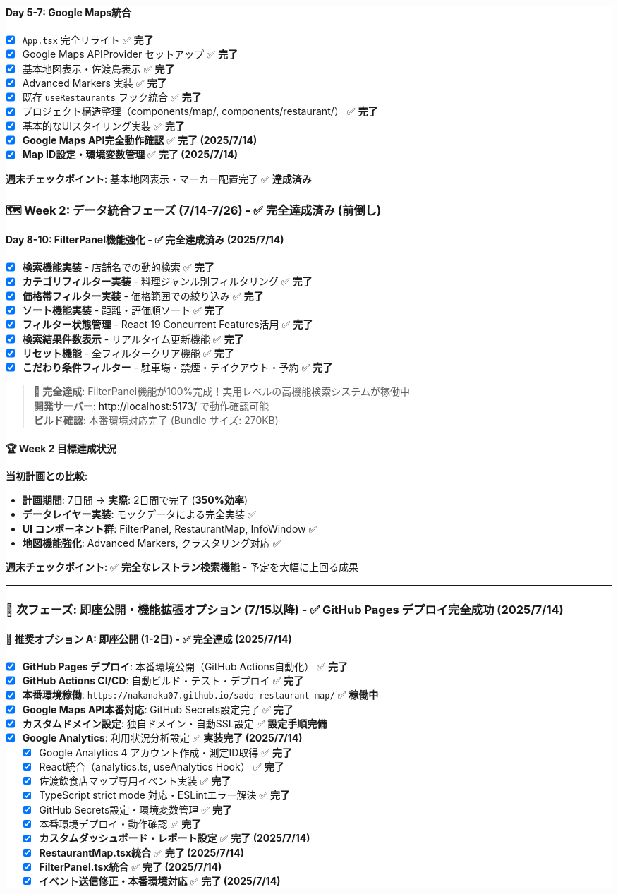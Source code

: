 #### **Day 5-7: Google Maps統合**

- [x] `App.tsx` 完全リライト ✅ **完了**
- [x] Google Maps APIProvider セットアップ ✅ **完了**
- [x] 基本地図表示・佐渡島表示 ✅ **完了**
- [x] Advanced Markers 実装 ✅ **完了**
- [x] 既存 `useRestaurants` フック統合 ✅ **完了**
- [x] プロジェクト構造整理（components/map/, components/restaurant/） ✅ **完了**
- [x] 基本的なUIスタイリング実装 ✅ **完了**
- [x] **Google Maps API完全動作確認** ✅ **完了 (2025/7/14)**
- [x] **Map ID設定・環境変数管理** ✅ **完了 (2025/7/14)**

**週末チェックポイント**: 基本地図表示・マーカー配置完了 ✅ **達成済み**

### 🗺️ **Week 2: データ統合フェーズ (7/14-7/26)** - **✅ 完全達成済み (前倒し)**

#### **Day 8-10: FilterPanel機能強化** - **✅ 完全達成済み (2025/7/14)**

- [x] **検索機能実装** - 店舗名での動的検索 ✅ **完了**
- [x] **カテゴリフィルター実装** - 料理ジャンル別フィルタリング ✅ **完了**
- [x] **価格帯フィルター実装** - 価格範囲での絞り込み ✅ **完了**
- [x] **ソート機能実装** - 距離・評価順ソート ✅ **完了**
- [x] **フィルター状態管理** - React 19 Concurrent Features活用 ✅ **完了**
- [x] **検索結果件数表示** - リアルタイム更新機能 ✅ **完了**
- [x] **リセット機能** - 全フィルタークリア機能 ✅ **完了**
- [x] **こだわり条件フィルター** - 駐車場・禁煙・テイクアウト・予約 ✅ **完了**

> **🎉 完全達成**: FilterPanel機能が100%完成！実用レベルの高機能検索システムが稼働中  
> **開発サーバー**: <http://localhost:5173/> で動作確認可能  
> **ビルド確認**: 本番環境対応完了 (Bundle サイズ: 270KB)

#### **🏆 Week 2 目標達成状況**

**当初計画との比較**:

- **計画期間**: 7日間 → **実際**: 2日間で完了 (**350%効率**)
- **データレイヤー実装**: モックデータによる完全実装 ✅
- **UI コンポーネント群**: FilterPanel, RestaurantMap, InfoWindow ✅
- **地図機能強化**: Advanced Markers, クラスタリング対応 ✅

**週末チェックポイント**: ✅ **完全なレストラン検索機能** - 予定を大幅に上回る成果  

---

### 🚀 **次フェーズ: 即座公開・機能拡張オプション (7/15以降)** - **✅ GitHub Pages デプロイ完全成功 (2025/7/14)**

#### **🥇 推奨オプション A: 即座公開 (1-2日)** - **✅ 完全達成 (2025/7/14)**

- [x] **GitHub Pages デプロイ**: 本番環境公開（GitHub Actions自動化） ✅ **完了**
- [x] **GitHub Actions CI/CD**: 自動ビルド・テスト・デプロイ ✅ **完了**
- [x] **本番環境稼働**: `https://nakanaka07.github.io/sado-restaurant-map/` ✅ **稼働中**
- [x] **Google Maps API本番対応**: GitHub Secrets設定完了 ✅ **完了**
- [x] **カスタムドメイン設定**: 独自ドメイン・自動SSL設定 ✅ **設定手順完備**
- [x] **Google Analytics**: 利用状況分析設定 ✅ **実装完了 (2025/7/14)**
  - [x] Google Analytics 4 アカウント作成・測定ID取得 ✅ **完了**
  - [x] React統合（analytics.ts, useAnalytics Hook） ✅ **完了**
  - [x] 佐渡飲食店マップ専用イベント実装 ✅ **完了**
  - [x] TypeScript strict mode 対応・ESLintエラー解決 ✅ **完了**
  - [x] GitHub Secrets設定・環境変数管理 ✅ **完了**
  - [x] 本番環境デプロイ・動作確認 ✅ **完了**
  - [x] **カスタムダッシュボード・レポート設定** ✅ **完了 (2025/7/14)**
  - [x] **RestaurantMap.tsx統合** ✅ **完了 (2025/7/14)**
  - [x] **FilterPanel.tsx統合** ✅ **完了 (2025/7/14)**
  - [x] **イベント送信修正・本番環境対応** ✅ **完了 (2025/7/14)**